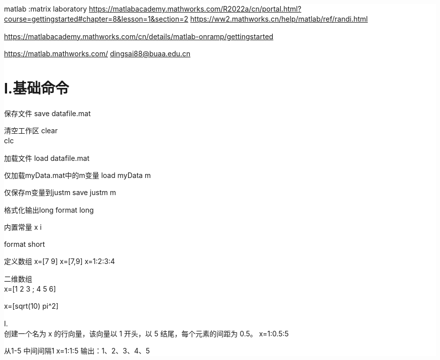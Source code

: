 

matlab :matrix laboratory
https://matlabacademy.mathworks.com/R2022a/cn/portal.html?course=gettingstarted#chapter=8&lesson=1&section=2
https://ww2.mathworks.cn/help/matlab/ref/randi.html

https://matlabacademy.mathworks.com/cn/details/matlab-onramp/gettingstarted

https://matlab.mathworks.com/
dingsai88@buaa.edu.cn

# I.基础命令


保存文件
save datafile.mat


清空工作区
clear   
clc

加载文件
load datafile.mat

仅加载myData.mat中的m变量
load myData  m


仅保存m变量到justm
save justm  m

格式化输出long
format long 

内置常量
x
i

format short


定义数组
x=[7 9]
x=[7,9]
x=1:2:3:4



二维数组  
x=[1 2 3 ; 4 5 6]

x=[sqrt(10)  pi^2]

I.  
创建一个名为 x 的行向量，该向量以 1 开头，以 5 结尾，每个元素的间距为 0.5。
x=1:0.5:5

从1-5 中间间隔1
x=1:1:5
输出：1、2、3、4、5 
